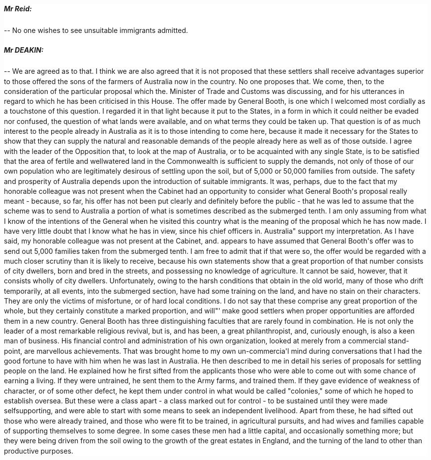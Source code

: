 ##### Mr Reid:

--  No one wishes to see unsuitable immigrants admitted. 

##### Mr DEAKIN:

-- We are agreed as to that. I think we are also agreed that it is not proposed that these settlers shall receive advantages superior to those offered the sons of the farmers of Australia now in the country. No one proposes that. We come, then, to the consideration of the particular proposal which the. Minister of Trade and Customs was discussing, and for his utterances in regard to which he has been criticised in this House. The offer made by General Booth, is one which I welcomed most cordially as a touchstone of this question. I regarded it in that light because it put to the States, in a form in which it could neither be evaded nor confused, the question of what lands were available, and on what terms they could be taken up. That question is of as much interest to the people already in Australia as it is to those intending to come here, because it made it necessary for the States to show that they can supply the natural and reasonable demands of the people already here as well as of those outside. I agree with the leader of the Opposition that, to look at the map of Australia, or to be acquainted with any single State, is to be satisfied that the area of fertile and wellwatered land in the Commonwealth is sufficient to supply the demands, not only of those of our own population who are legitimately desirous of settling upon the soil, but of 5,000 or 50,000 families from outside. The safety and prosperity of Australia depends upon the introduction of suitable immigrants. It was, perhaps, due to the fact that my honorable colleague was not present when the Cabinet had an opportunity to consider what General Booth's proposal really meant - because, so far, his offer has not been put clearly and definitely before the public - that he was led to assume that the scheme was to send to Australia a portion of what is sometimes described as the submerged tenth. I am only assuming from what I know of the intentions of the General when he visited this country what is the meaning of the proposal which he has now made. I have very little doubt that I know what he has in view, since his chief officers in. Australia" support my interpretation. As I have said, my honorable colleague was not  present at the Cabinet, and. appears to have assumed that General Booth's offer was to send out 5,000 families taken from the submerged tenth. I am free to admit that if that were so, the offer would be regarded with a much closer scrutiny than it is likely to receive, because his own statements show that a great proportion of that number consists of city dwellers, born and bred in the streets, and possessing no knowledge of agriculture. It cannot be said, however, that it consists wholly of city dwellers. Unfortunately, owing to the harsh conditions that obtain in the old world, many of those who drift temporarily, at all events, into the submerged section, have had some training on the land, and have no stain on their characters. They are only the victims of misfortune, or of hard local conditions. I do not say that these comprise any great proportion of the whole, but they certainly constitute a marked proportion, and will"' make good settlers when proper opportunities are afforded them in a new country. General Booth has three distinguishing faculties that are rarely found in combination. He is not only the leader of a most remarkable religious revival, but is, and has been, a great philanthropist, and, curiously enough, is also a keen man of business.  His  financial control and administration of his own organization, looked at merely from a commercial stand-point, are marvellous achievements. That was brought home to my own un-commercia'l mind during conversations that I had the good fortune to have with him when he was last in Australia. He then described to me in detail his series of proposals for settling people on the land. He explained how he first sifted from the applicants those who were able to come out with some chance of earning a living. If they were untrained, he sent them to the Army farms, and trained them. If they gave evidence of weakness of character, or of some other defect, he kept them under control in what would be called "colonies," some of which he hoped to establish oversea. But these were a class apart - a class marked out for control - to be sustained until they were made selfsupporting, and were able to start with some means to seek an independent livelihood. Apart from these, he had sifted out those who were already trained, and those who were fit to be trained, in agricultural pursuits, and had wives and families capable of supporting themselves to some degree. In some cases these men had a little capital, and occasionally something more; but they were being driven from the soil owing to the growth of the great estates in England, and the turning of the land to other than productive purposes. 
